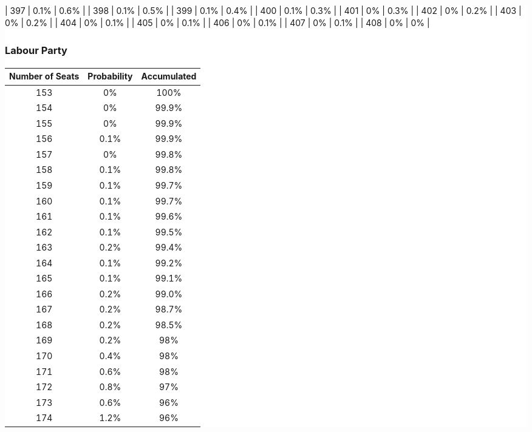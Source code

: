 | 397 | 0.1% | 0.6% |
| 398 | 0.1% | 0.5% |
| 399 | 0.1% | 0.4% |
| 400 | 0.1% | 0.3% |
| 401 | 0% | 0.3% |
| 402 | 0% | 0.2% |
| 403 | 0% | 0.2% |
| 404 | 0% | 0.1% |
| 405 | 0% | 0.1% |
| 406 | 0% | 0.1% |
| 407 | 0% | 0.1% |
| 408 | 0% | 0% |

### Labour Party

| Number of Seats | Probability | Accumulated |
|:---------------:|:-----------:|:-----------:|
| 153 | 0% | 100% |
| 154 | 0% | 99.9% |
| 155 | 0% | 99.9% |
| 156 | 0.1% | 99.9% |
| 157 | 0% | 99.8% |
| 158 | 0.1% | 99.8% |
| 159 | 0.1% | 99.7% |
| 160 | 0.1% | 99.7% |
| 161 | 0.1% | 99.6% |
| 162 | 0.1% | 99.5% |
| 163 | 0.2% | 99.4% |
| 164 | 0.1% | 99.2% |
| 165 | 0.1% | 99.1% |
| 166 | 0.2% | 99.0% |
| 167 | 0.2% | 98.7% |
| 168 | 0.2% | 98.5% |
| 169 | 0.2% | 98% |
| 170 | 0.4% | 98% |
| 171 | 0.6% | 98% |
| 172 | 0.8% | 97% |
| 173 | 0.6% | 96% |
| 174 | 1.2% | 96% |